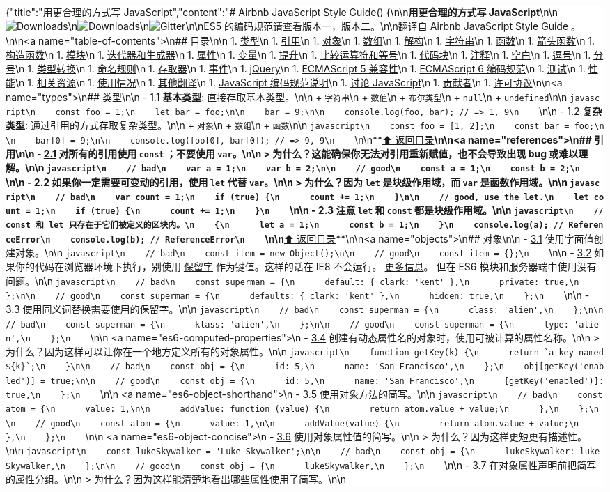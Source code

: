 {"title":"用更合理的方式写 JavaScript","content":"# Airbnb JavaScript Style Guide() {\n\n**用更合理的方式写 JavaScript**\n\n[![Downloads](https://img.shields.io/npm/dm/eslint-config-airbnb.svg)](https://www.npmjs.com/package/eslint-config-airbnb)\n[![Downloads](https://img.shields.io/npm/dm/eslint-config-airbnb-base.svg)](https://www.npmjs.com/package/eslint-config-airbnb-base)\n[![Gitter](https://badges.gitter.im/Join%20Chat.svg)](https://gitter.im/airbnb/javascript?utm_source=badge&utm_medium=badge&utm_campaign=pr-badge)\n\nES5 的编码规范请查看[版本一](https://github.com/sivan/javascript-style-guide/blob/master/es5/README.md)，[版本二](https://github.com/adamlu/javascript-style-guide)。\n\n翻译自 [Airbnb JavaScript Style Guide](https://github.com/airbnb/javascript) 。\n\n<a name=\"table-of-contents\"></a>\n## 目录\n\n  1. [类型](#types)\n  1. [引用](#references)\n  1. [对象](#objects)\n  1. [数组](#arrays)\n  1. [解构](#destructuring)\n  1. [字符串](#strings)\n  1. [函数](#functions)\n  1. [箭头函数](#arrow-functions)\n  1. [构造函数](#constructors)\n  1. [模块](#modules)\n  1. [迭代器和生成器](#iterators-and-generators)\n  1. [属性](#properties)\n  1. [变量](#variables)\n  1. [提升](#hoisting)\n  1. [比较运算符和等号](#comparison-operators--equality)\n  1. [代码块](#blocks)\n  1. [注释](#comments)\n  1. [空白](#whitespace)\n  1. [逗号](#commas)\n  1. [分号](#semicolons)\n  1. [类型转换](#type-casting--coercion)\n  1. [命名规则](#naming-conventions)\n  1. [存取器](#accessors)\n  1. [事件](#events)\n  1. [jQuery](#jquery)\n  1. [ECMAScript 5 兼容性](#ecmascript-5-compatibility)\n  1. [ECMAScript 6 编码规范](#ecmascript-6-styles)\n  1. [测试](#testing)\n  1. [性能](#performance)\n  1. [相关资源](#resources)\n  1. [使用情况](#in-the-wild)\n  1. [其他翻译](#translation)\n  1. [JavaScript 编码规范说明](#the-javascript-style-guide-guide)\n  1. [讨论 JavaScript](#chat-with-us-about-javascript)\n  1. [贡献者](#contributors)\n  1. [许可协议](#license)\n\n<a name=\"types\"></a>\n## 类型\n\n  - [1.1](#1.1) <a name='1.1'></a> **基本类型**: 直接存取基本类型。\n\n    + `字符串`\n    + `数值`\n    + `布尔类型`\n    + `null`\n    + `undefined`\n\n    ```javascript\n    const foo = 1;\n    let bar = foo;\n\n    bar = 9;\n\n    console.log(foo, bar); // => 1, 9\n    ```\n\n  - [1.2](#1.2) <a name='1.2'></a> **复杂类型**: 通过引用的方式存取复杂类型。\n\n    + `对象`\n    + `数组`\n    + `函数`\n\n    ```javascript\n    const foo = [1, 2];\n    const bar = foo;\n\n    bar[0] = 9;\n\n    console.log(foo[0], bar[0]); // => 9, 9\n    ```\n\n**[⬆ 返回目录](#table-of-contents)**\n\n<a name=\"references\"></a>\n## 引用\n\n  - [2.1](#2.1) <a name='2.1'></a> 对所有的引用使用 `const` ；不要使用 `var`。\n\n    > 为什么？这能确保你无法对引用重新赋值，也不会导致出现 bug 或难以理解。\n\n    ```javascript\n    // bad\n    var a = 1;\n    var b = 2;\n\n    // good\n    const a = 1;\n    const b = 2;\n    ```\n\n  - [2.2](#2.2) <a name='2.2'></a> 如果你一定需要可变动的引用，使用 `let` 代替 `var`。\n\n    > 为什么？因为  `let` 是块级作用域，而 `var` 是函数作用域。\n\n    ```javascript\n    // bad\n    var count = 1;\n    if (true) {\n      count += 1;\n    }\n\n    // good, use the let.\n    let count = 1;\n    if (true) {\n      count += 1;\n    }\n    ```\n\n  - [2.3](#2.3) <a name='2.3'></a> 注意 `let` 和 `const` 都是块级作用域。\n\n    ```javascript\n    // const 和 let 只存在于它们被定义的区块内。\n    {\n      let a = 1;\n      const b = 1;\n    }\n    console.log(a); // ReferenceError\n    console.log(b); // ReferenceError\n    ```\n\n**[⬆ 返回目录](#table-of-contents)**\n\n<a name=\"objects\"></a>\n## 对象\n\n  - [3.1](#3.1) <a name='3.1'></a> 使用字面值创建对象。\n\n    ```javascript\n    // bad\n    const item = new Object();\n\n    // good\n    const item = {};\n    ```\n\n  - [3.2](#3.2) <a name='3.2'></a> 如果你的代码在浏览器环境下执行，别使用 [保留字](http://es5.github.io/#x7.6.1) 作为键值。这样的话在 IE8 不会运行。 [更多信息](https://github.com/airbnb/javascript/issues/61)。 但在 ES6 模块和服务器端中使用没有问题。\n\n    ```javascript\n    // bad\n    const superman = {\n      default: { clark: 'kent' },\n      private: true,\n    };\n\n    // good\n    const superman = {\n      defaults: { clark: 'kent' },\n      hidden: true,\n    };\n    ```\n\n  - [3.3](#3.3) <a name='3.3'></a> 使用同义词替换需要使用的保留字。\n\n    ```javascript\n    // bad\n    const superman = {\n      class: 'alien',\n    };\n\n    // bad\n    const superman = {\n      klass: 'alien',\n    };\n\n    // good\n    const superman = {\n      type: 'alien',\n    };\n    ```\n\n  <a name=\"es6-computed-properties\"></a>\n  - [3.4](#3.4) <a name='3.4'></a> 创建有动态属性名的对象时，使用可被计算的属性名称。\n\n    > 为什么？因为这样可以让你在一个地方定义所有的对象属性。\n\n    ```javascript\n    function getKey(k) {\n      return `a key named ${k}`;\n    }\n\n    // bad\n    const obj = {\n      id: 5,\n      name: 'San Francisco',\n    };\n    obj[getKey('enabled')] = true;\n\n    // good\n    const obj = {\n      id: 5,\n      name: 'San Francisco',\n      [getKey('enabled')]: true,\n    };\n    ```\n\n  <a name=\"es6-object-shorthand\"></a>\n  - [3.5](#3.5) <a name='3.5'></a> 使用对象方法的简写。\n\n    ```javascript\n    // bad\n    const atom = {\n      value: 1,\n\n      addValue: function (value) {\n        return atom.value + value;\n      },\n    };\n\n    // good\n    const atom = {\n      value: 1,\n\n      addValue(value) {\n        return atom.value + value;\n      },\n    };\n    ```\n\n  <a name=\"es6-object-concise\"></a>\n  - [3.6](#3.6) <a name='3.6'></a> 使用对象属性值的简写。\n\n    > 为什么？因为这样更短更有描述性。\n\n    ```javascript\n    const lukeSkywalker = 'Luke Skywalker';\n\n    // bad\n    const obj = {\n      lukeSkywalker: lukeSkywalker,\n    };\n\n    // good\n    const obj = {\n      lukeSkywalker,\n    };\n    ```\n\n  - [3.7](#3.7) <a name='3.7'></a> 在对象属性声明前把简写的属性分组。\n\n    > 为什么？因为这样能清楚地看出哪些属性使用了简写。\n\n